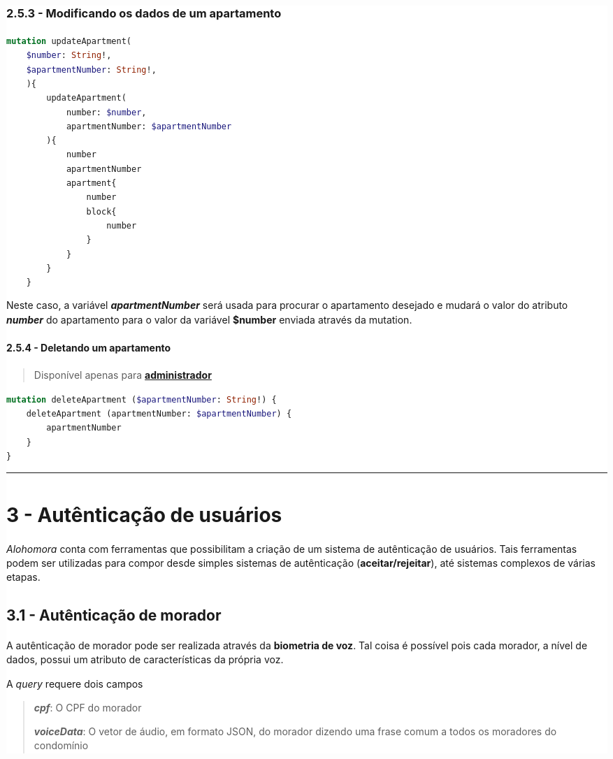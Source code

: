 ### 2.5.3 - Modificando os dados de um apartamento
```graphql
mutation updateApartment(
    $number: String!,
    $apartmentNumber: String!,
    ){
        updateApartment(
            number: $number,
            apartmentNumber: $apartmentNumber
        ){
            number
            apartmentNumber
            apartment{
                number
                block{
                    number
                }
            }
        }
    }
```
Neste caso, a variável ***apartmentNumber*** será usada para procurar o apartamento desejado e mudará o valor do atributo ***number*** do apartamento para o valor da variável **$number** enviada através da mutation.

#### 2.5.4 - Deletando um apartamento
> Disponível apenas para **[administrador](#5---administração)**
```graphql
mutation deleteApartment ($apartmentNumber: String!) {
    deleteApartment (apartmentNumber: $apartmentNumber) {
        apartmentNumber
    }
}
```

---

# 3 - Autênticação de usuários

*Alohomora* conta com ferramentas que possibilitam a criação de um sistema de autênticação de usuários. Tais ferramentas podem ser utilizadas para compor desde simples sistemas de autênticação (**aceitar/rejeitar**), até sistemas complexos de várias etapas.

## 3.1 - Autênticação de morador

A autênticação de morador pode ser realizada através da **biometria de voz**. Tal coisa é possível pois cada morador, a nível de dados, possui um atributo de características da própria voz.

A *query* requere dois campos

> ***cpf***: O CPF do morador
>
> ***voiceData***: O vetor de áudio, em formato JSON, do morador dizendo uma frase comum a todos os moradores do condomínio  
